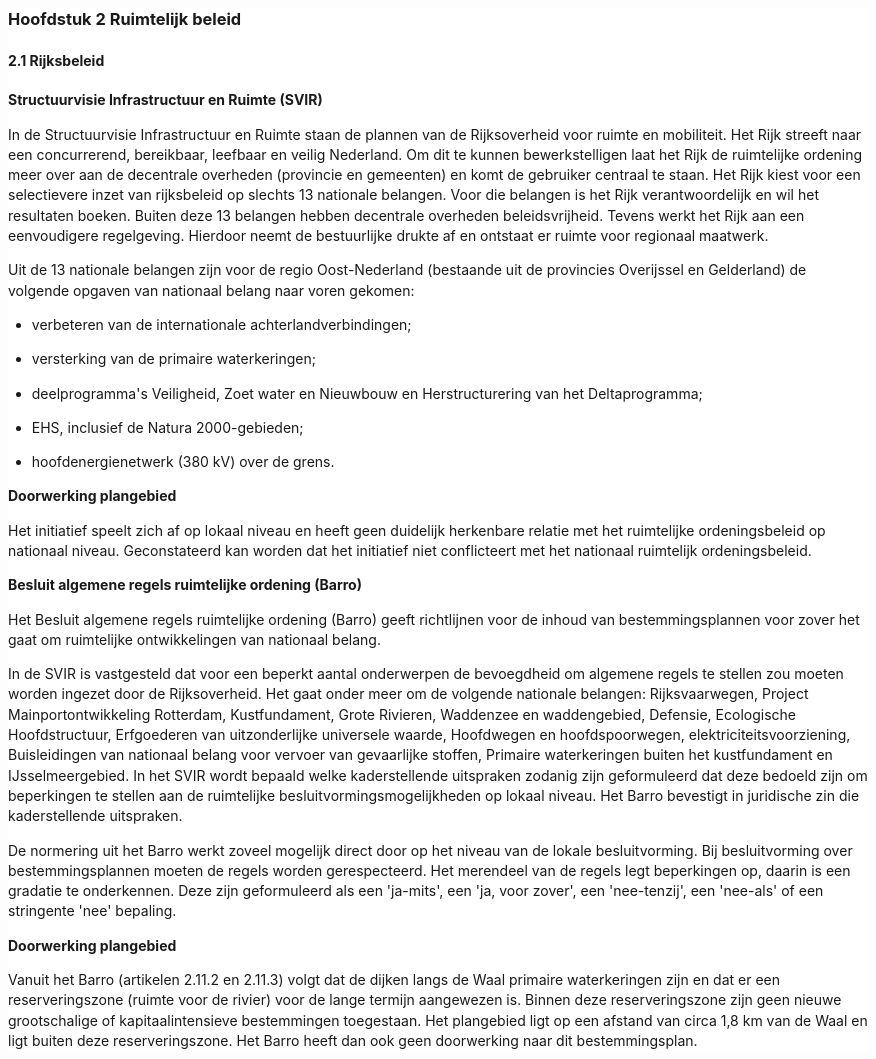 ### Hoofdstuk 2 Ruimtelijk beleid

#### 2\.1 Rijksbeleid

**Structuurvisie Infrastructuur en Ruimte (SVIR)**

In de Structuurvisie Infrastructuur en Ruimte staan de plannen van de Rijksoverheid voor ruimte en mobiliteit. Het Rijk streeft naar een concurrerend, bereikbaar, leefbaar en veilig Nederland. Om dit te kunnen bewerkstelligen laat het Rijk de ruimtelijke ordening meer over aan de decentrale overheden (provincie en gemeenten) en komt de gebruiker centraal te staan. Het Rijk kiest voor een selectievere inzet van rijksbeleid op slechts 13 nationale belangen. Voor die belangen is het Rijk verantwoordelijk en wil het resultaten boeken. Buiten deze 13 belangen hebben decentrale overheden beleidsvrijheid. Tevens werkt het Rijk aan een eenvoudigere regelgeving. Hierdoor neemt de bestuurlijke drukte af en ontstaat er ruimte voor regionaal maatwerk.

Uit de 13 nationale belangen zijn voor de regio Oost\-Nederland (bestaande uit de provincies Overijssel en Gelderland) de volgende opgaven van nationaal belang naar voren gekomen:

* verbeteren van de internationale achterlandverbindingen;

* versterking van de primaire waterkeringen;

* deelprogramma's Veiligheid, Zoet water en Nieuwbouw en Herstructurering van het Deltaprogramma;

* EHS, inclusief de Natura 2000\-gebieden;

* hoofdenergienetwerk (380 kV) over de grens.

**Doorwerking plangebied**

Het initiatief speelt zich af op lokaal niveau en heeft geen duidelijk herkenbare relatie met het ruimtelijke ordeningsbeleid op nationaal niveau. Geconstateerd kan worden dat het initiatief niet conflicteert met het nationaal ruimtelijk ordeningsbeleid.

**Besluit algemene regels ruimtelijke ordening (Barro)**

Het Besluit algemene regels ruimtelijke ordening (Barro) geeft richtlijnen voor de inhoud van bestemmingsplannen voor zover het gaat om ruimtelijke ontwikkelingen van nationaal belang.

In de SVIR is vastgesteld dat voor een beperkt aantal onderwerpen de bevoegdheid om algemene regels te stellen zou moeten worden ingezet door de Rijksoverheid. Het gaat onder meer om de volgende nationale belangen: Rijksvaarwegen, Project Mainportontwikkeling Rotterdam, Kustfundament, Grote Rivieren, Waddenzee en waddengebied, Defensie, Ecologische Hoofdstructuur, Erfgoederen van uitzonderlijke universele waarde, Hoofdwegen en hoofdspoorwegen, elektriciteitsvoorziening, Buisleidingen van nationaal belang voor vervoer van gevaarlijke stoffen, Primaire waterkeringen buiten het kustfundament en IJsselmeergebied. In het SVIR wordt bepaald welke kaderstellende uitspraken zodanig zijn geformuleerd dat deze bedoeld zijn om beperkingen te stellen aan de ruimtelijke besluitvormingsmogelijkheden op lokaal niveau. Het Barro bevestigt in juridische zin die kaderstellende uitspraken.

De normering uit het Barro werkt zoveel mogelijk direct door op het niveau van de lokale besluitvorming. Bij besluitvorming over bestemmingsplannen moeten de regels worden gerespecteerd. Het merendeel van de regels legt beperkingen op, daarin is een gradatie te onderkennen. Deze zijn geformuleerd als een 'ja\-mits', een 'ja, voor zover', een 'nee\-tenzij', een 'nee\-als' of een stringente 'nee' bepaling.

**Doorwerking plangebied**

Vanuit het Barro (artikelen 2\.11\.2 en 2\.11\.3\) volgt dat de dijken langs de Waal primaire waterkeringen zijn en dat er een reserveringszone (ruimte voor de rivier) voor de lange termijn aangewezen is. Binnen deze reserveringszone zijn geen nieuwe grootschalige of kapitaalintensieve bestemmingen toegestaan. Het plangebied ligt op een afstand van circa 1,8 km van de Waal en ligt buiten deze reserveringszone. Het Barro heeft dan ook geen doorwerking naar dit bestemmingsplan.
